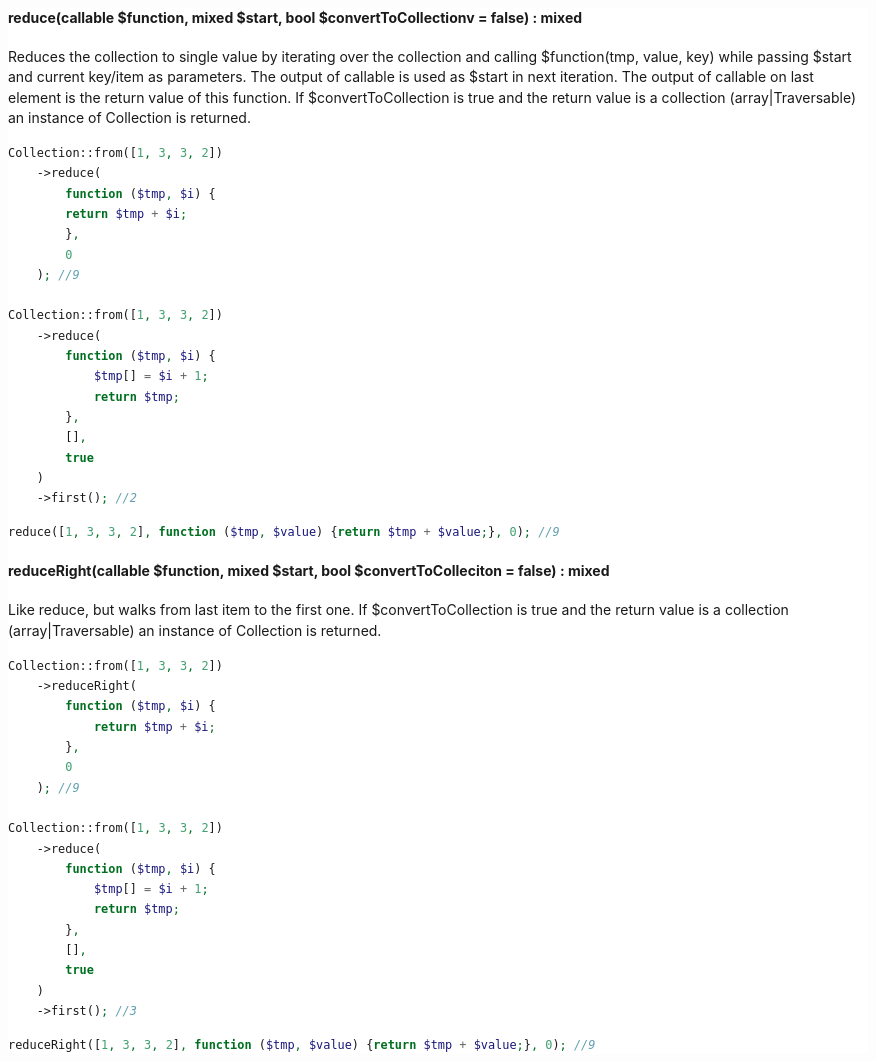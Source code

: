 #### reduce(callable $function, mixed $start, bool $convertToCollectionv = false) : mixed
Reduces the collection to single value by iterating over the collection and calling $function(tmp, value, key) while passing $start and current key/item as parameters. The output of callable is used as $start in next iteration. The output of callable on last element is the return value of this function. If $convertToCollection is true and the return value is a collection (array|Traversable) an instance of Collection is returned.
```php
Collection::from([1, 3, 3, 2])
    ->reduce(
        function ($tmp, $i) {
        return $tmp + $i;
        }, 
        0
    ); //9
    
Collection::from([1, 3, 3, 2])
    ->reduce(
        function ($tmp, $i) {
            $tmp[] = $i + 1;
            return $tmp;
        }, 
        [],
        true
    )
    ->first(); //2
```
```php
reduce([1, 3, 3, 2], function ($tmp, $value) {return $tmp + $value;}, 0); //9
```

#### reduceRight(callable $function, mixed $start, bool $convertToColleciton = false) : mixed
Like reduce, but walks from last item to the first one.  If $convertToCollection is true and the return value is a collection (array|Traversable) an instance of Collection is returned.
```php
Collection::from([1, 3, 3, 2])
    ->reduceRight(
        function ($tmp, $i) {
            return $tmp + $i;
        }, 
        0
    ); //9
    
Collection::from([1, 3, 3, 2])
    ->reduce(
        function ($tmp, $i) {
            $tmp[] = $i + 1;
            return $tmp;
        }, 
        [],
        true
    )
    ->first(); //3
```
```php
reduceRight([1, 3, 3, 2], function ($tmp, $value) {return $tmp + $value;}, 0); //9
```
